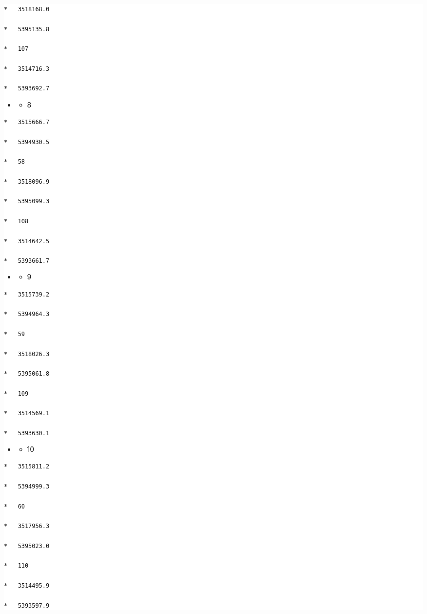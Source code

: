     *   3518168.0

    *   5395135.8

    *   107

    *   3514716.3

    *   5393692.7


*    *   8

    *   3515666.7

    *   5394930.5

    *   58

    *   3518096.9

    *   5395099.3

    *   108

    *   3514642.5

    *   5393661.7


*    *   9

    *   3515739.2

    *   5394964.3

    *   59

    *   3518026.3

    *   5395061.8

    *   109

    *   3514569.1

    *   5393630.1


*    *   10

    *   3515811.2

    *   5394999.3

    *   60

    *   3517956.3

    *   5395023.0

    *   110

    *   3514495.9

    *   5393597.9
